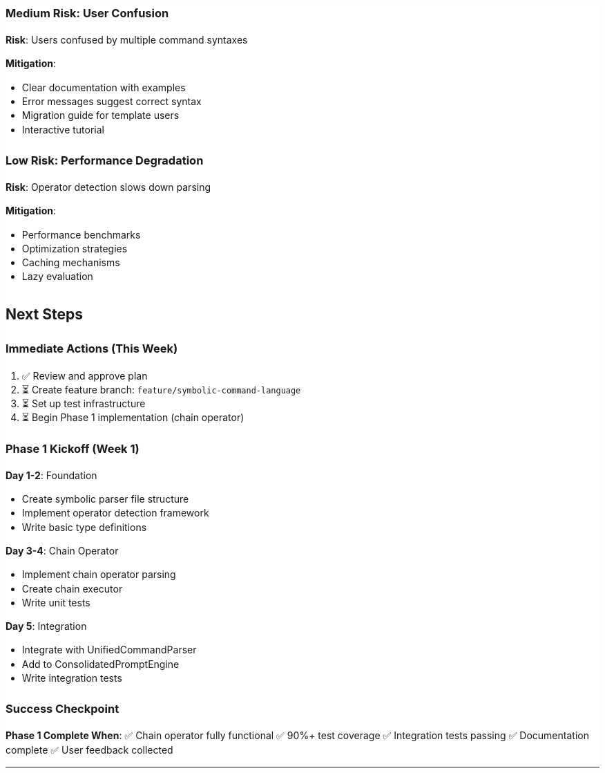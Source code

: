 ### Medium Risk: User Confusion

**Risk**: Users confused by multiple command syntaxes

**Mitigation**:
- Clear documentation with examples
- Error messages suggest correct syntax
- Migration guide for template users
- Interactive tutorial

### Low Risk: Performance Degradation

**Risk**: Operator detection slows down parsing

**Mitigation**:
- Performance benchmarks
- Optimization strategies
- Caching mechanisms
- Lazy evaluation

## Next Steps

### Immediate Actions (This Week)

1. ✅ Review and approve plan
2. ⏳ Create feature branch: `feature/symbolic-command-language`
3. ⏳ Set up test infrastructure
4. ⏳ Begin Phase 1 implementation (chain operator)

### Phase 1 Kickoff (Week 1)

**Day 1-2**: Foundation
- Create symbolic parser file structure
- Implement operator detection framework
- Write basic type definitions

**Day 3-4**: Chain Operator
- Implement chain operator parsing
- Create chain executor
- Write unit tests

**Day 5**: Integration
- Integrate with UnifiedCommandParser
- Add to ConsolidatedPromptEngine
- Write integration tests

### Success Checkpoint

**Phase 1 Complete When**:
✅ Chain operator fully functional
✅ 90%+ test coverage
✅ Integration tests passing
✅ Documentation complete
✅ User feedback collected

---